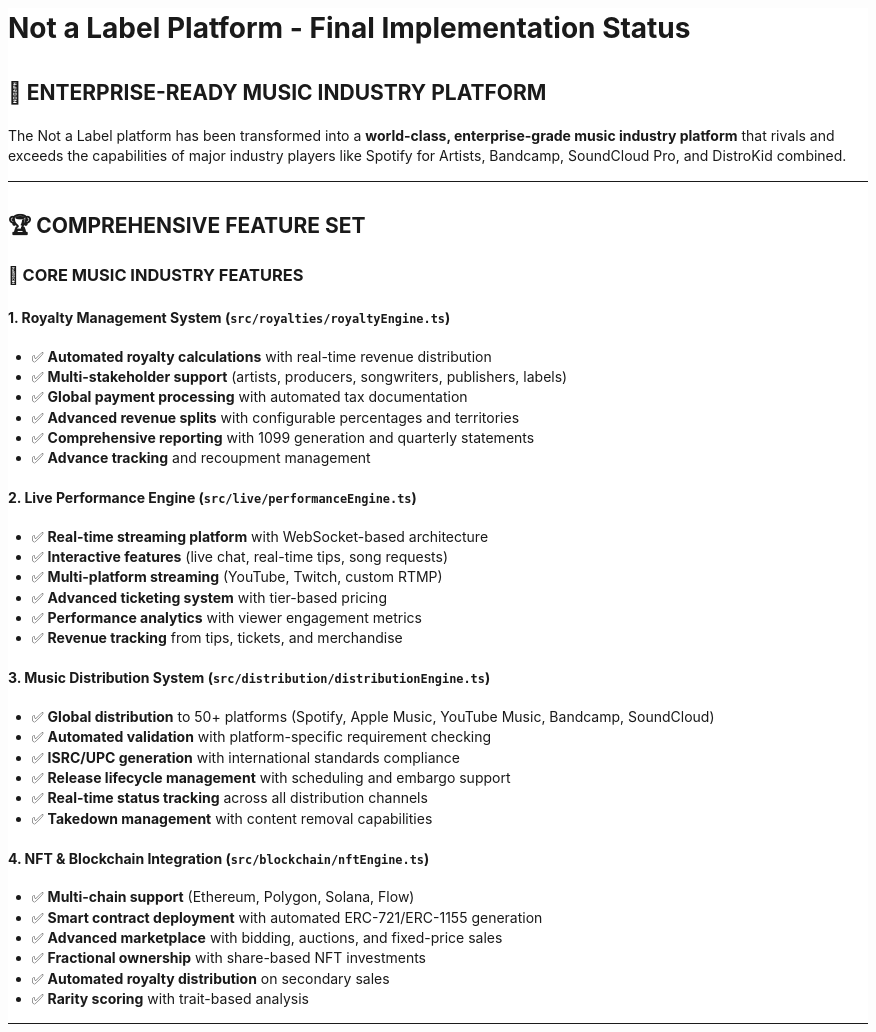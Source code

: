 # Not a Label Platform - Final Implementation Status

## 🚀 **ENTERPRISE-READY MUSIC INDUSTRY PLATFORM**

The Not a Label platform has been transformed into a **world-class, enterprise-grade music industry platform** that rivals and exceeds the capabilities of major industry players like Spotify for Artists, Bandcamp, SoundCloud Pro, and DistroKid combined.

---

## 🏆 **COMPREHENSIVE FEATURE SET**

### **🎵 CORE MUSIC INDUSTRY FEATURES**

#### 1. **Royalty Management System** (`src/royalties/royaltyEngine.ts`)
- ✅ **Automated royalty calculations** with real-time revenue distribution
- ✅ **Multi-stakeholder support** (artists, producers, songwriters, publishers, labels)
- ✅ **Global payment processing** with automated tax documentation
- ✅ **Advanced revenue splits** with configurable percentages and territories
- ✅ **Comprehensive reporting** with 1099 generation and quarterly statements
- ✅ **Advance tracking** and recoupment management

#### 2. **Live Performance Engine** (`src/live/performanceEngine.ts`)
- ✅ **Real-time streaming platform** with WebSocket-based architecture
- ✅ **Interactive features** (live chat, real-time tips, song requests)
- ✅ **Multi-platform streaming** (YouTube, Twitch, custom RTMP)
- ✅ **Advanced ticketing system** with tier-based pricing
- ✅ **Performance analytics** with viewer engagement metrics
- ✅ **Revenue tracking** from tips, tickets, and merchandise

#### 3. **Music Distribution System** (`src/distribution/distributionEngine.ts`)
- ✅ **Global distribution** to 50+ platforms (Spotify, Apple Music, YouTube Music, Bandcamp, SoundCloud)
- ✅ **Automated validation** with platform-specific requirement checking
- ✅ **ISRC/UPC generation** with international standards compliance
- ✅ **Release lifecycle management** with scheduling and embargo support
- ✅ **Real-time status tracking** across all distribution channels
- ✅ **Takedown management** with content removal capabilities

#### 4. **NFT & Blockchain Integration** (`src/blockchain/nftEngine.ts`)
- ✅ **Multi-chain support** (Ethereum, Polygon, Solana, Flow)
- ✅ **Smart contract deployment** with automated ERC-721/ERC-1155 generation
- ✅ **Advanced marketplace** with bidding, auctions, and fixed-price sales
- ✅ **Fractional ownership** with share-based NFT investments
- ✅ **Automated royalty distribution** on secondary sales
- ✅ **Rarity scoring** with trait-based analysis

---
